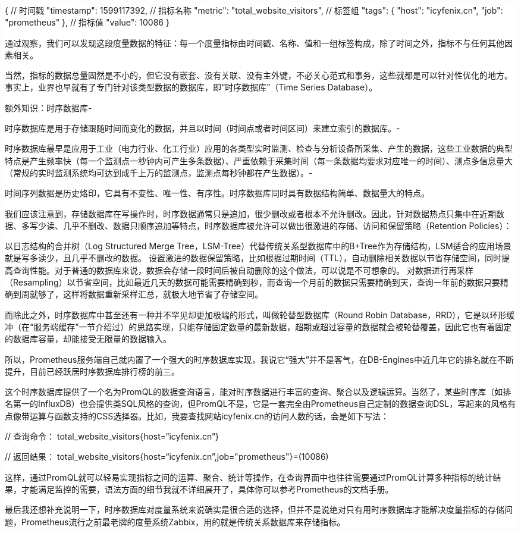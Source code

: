 {
	// 时间戳
	"timestamp": 1599117392,
	// 指标名称
	"metric": "total_website_visitors",
	// 标签组
	"tags": {
		"host": "icyfenix.cn",
		"job": "prometheus"
	},
	// 指标值
	"value": 10086
}


通过观察，我们可以发现这段度量数据的特征：每一个度量指标由时间戳、名称、值和一组标签构成，除了时间之外，指标不与任何其他因素相关。

当然，指标的数据总量固然是不小的，但它没有嵌套、没有关联、没有主外键，不必关心范式和事务，这些就都是可以针对性优化的地方。事实上，业界也早就有了专门针对该类型数据的数据库，即“时序数据库”（Time Series Database）。


额外知识：时序数据库-

时序数据库是用于存储跟随时间而变化的数据，并且以时间（时间点或者时间区间）来建立索引的数据库。-

时序数据库最早是应用于工业（电力行业、化工行业）应用的各类型实时监测、检查与分析设备所采集、产生的数据，这些工业数据的典型特点是产生频率快（每一个监测点一秒钟内可产生多条数据）、严重依赖于采集时间（每一条数据均要求对应唯一的时间）、测点多信息量大（常规的实时监测系统均可达到成千上万的监测点，监测点每秒钟都在产生数据）。-

时间序列数据是历史烙印，它具有不变性、唯一性、有序性。时序数据库同时具有数据结构简单、数据量大的特点。


我们应该注意到，存储数据库在写操作时，时序数据通常只是追加，很少删改或者根本不允许删改。因此，针对数据热点只集中在近期数据、多写少读、几乎不删改、数据只顺序追加等特点，时序数据库被允许可以做出很激进的存储、访问和保留策略（Retention Policies）：


以日志结构的合并树（Log Structured Merge Tree，LSM-Tree）代替传统关系型数据库中的B+Tree作为存储结构，LSM适合的应用场景就是写多读少，且几乎不删改的数据。
设置激进的数据保留策略，比如根据过期时间（TTL），自动删除相关数据以节省存储空间，同时提高查询性能。对于普通的数据库来说，数据会存储一段时间后被自动删除的这个做法，可以说是不可想象的。
对数据进行再采样（Resampling）以节省空间，比如最近几天的数据可能需要精确到秒，而查询一个月前的数据只需要精确到天，查询一年前的数据只要精确到周就够了，这样将数据重新采样汇总，就极大地节省了存储空间。


而除此之外，时序数据库中甚至还有一种并不罕见却更加极端的形式，叫做轮替型数据库（Round Robin Database，RRD），它是以环形缓冲（在“服务端缓存”一节介绍过）的思路实现，只能存储固定数量的最新数据，超期或超过容量的数据就会被轮替覆盖，因此它也有着固定的数据库容量，却能接受无限量的数据输入。

所以，Prometheus服务端自己就内置了一个强大的时序数据库实现，我说它“强大”并不是客气，在DB-Engines中近几年它的排名就在不断提升，目前已经跃居时序数据库排行榜的前三。

这个时序数据库提供了一个名为PromQL的数据查询语言，能对时序数据进行丰富的查询、聚合以及逻辑运算。当然了，某些时序库（如排名第一的InfluxDB）也会提供类SQL风格的查询，但PromQL不是，它是一套完全由Prometheus自己定制的数据查询DSL，写起来的风格有点像带运算与函数支持的CSS选择器。比如，我要查找网站icyfenix.cn的访问人数的话，会是如下写法：

// 查询命令：
total_website_visitors{host=“icyfenix.cn”}

// 返回结果：
total_website_visitors{host=“icyfenix.cn”,job="prometheus"}=(10086)


这样，通过PromQL就可以轻易实现指标之间的运算、聚合、统计等操作，在查询界面中也往往需要通过PromQL计算多种指标的统计结果，才能满足监控的需要，语法方面的细节我就不详细展开了，具体你可以参考Prometheus的文档手册。

最后我还想补充说明一下，时序数据库对度量系统来说确实是很合适的选择，但并不是说绝对只有用时序数据库才能解决度量指标的存储问题，Prometheus流行之前最老牌的度量系统Zabbix，用的就是传统关系数据库来存储指标。
